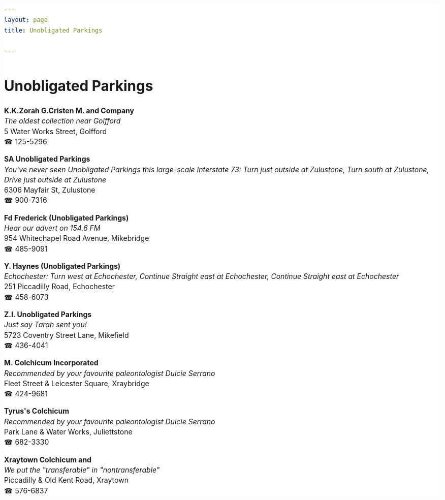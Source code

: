 ```yaml
---
layout: page 
title: Unobligated Parkings

---
```



# Unobligated Parkings


 **K.K.Zorah G.Cristen M. and Company**  
_The oldest collection near Golfford_  
5 Water Works Street, Golfford  
☎ 125-5296

**SA Unobligated Parkings**  
_You've never seen Unobligated Parkings this large-scale 
Interstate 73: Turn just outside at Zulustone, Turn south at Zulustone, Drive just outside at Zulustone_  
6306 Mayfair St, Zulustone  
☎ 900-7316

**Fd Frederick (Unobligated Parkings)**  
_Hear our advert on 154.6 FM_  
954 Whitechapel Road Avenue, Mikebridge  
☎ 485-9091

**Y. Haynes (Unobligated Parkings)**  
_Echochester: Turn west at Echochester, Continue Straight east at Echochester, Continue Straight east at Echochester_  
251 Piccadilly Road, Echochester  
☎ 458-6073

**Z.I. Unobligated Parkings**  
_Just say Tarah sent you!_  
5723 Coventry Street Lane, Mikefield  
☎ 436-4041

**M. Colchicum Incorporated**  
_Recommended by your favourite paleontologist Dulcie Serrano_  
Fleet Street & Leicester Square, Xraybridge  
☎ 424-9681

**Tyrus's Colchicum**  
_Recommended by your favourite paleontologist Dulcie Serrano_  
Park Lane & Water Works, Juliettstone  
☎ 682-3330

**Xraytown Colchicum and**  
_We put the "transferable" in "nontransferable"_  
Piccadilly & Old Kent Road, Xraytown  
☎ 576-6837
